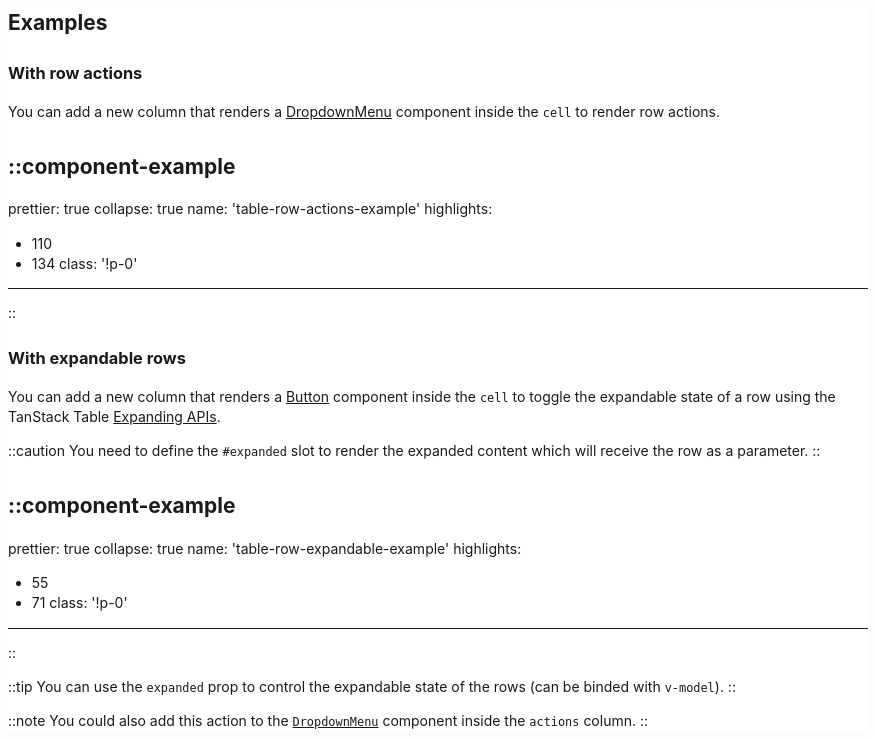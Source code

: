 ## Examples

### With row actions

You can add a new column that renders a [DropdownMenu](/components/dropdown-menu) component inside the `cell` to render row actions.

::component-example
---
prettier: true
collapse: true
name: 'table-row-actions-example'
highlights:
  - 110
  - 134
class: '!p-0'
---
::

### With expandable rows

You can add a new column that renders a [Button](/components/button) component inside the `cell` to toggle the expandable state of a row using the TanStack Table [Expanding APIs](https://tanstack.com/table/latest/docs/api/features/expanding).

::caution
You need to define the `#expanded` slot to render the expanded content which will receive the row as a parameter.
::

::component-example
---
prettier: true
collapse: true
name: 'table-row-expandable-example'
highlights:
  - 55
  - 71
class: '!p-0'
---
::

::tip
You can use the `expanded` prop to control the expandable state of the rows (can be binded with `v-model`).
::

::note
You could also add this action to the [`DropdownMenu`](/components/dropdown-menu) component inside the `actions` column.
::
